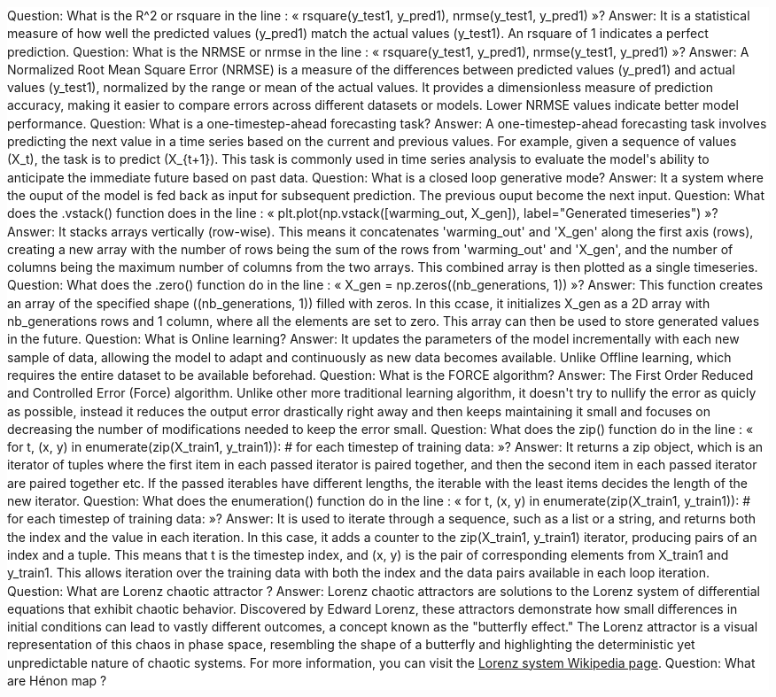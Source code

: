 Question: What is the R^2 or rsquare in the line : « rsquare(y_test1, y_pred1), nrmse(y_test1, y_pred1) »?
Answer: It is a statistical measure of how well the predicted values (y_pred1) match the actual values (y_test1). An rsquare of 1 indicates a perfect prediction. 
Question: What is the NRMSE or nrmse in the line : « rsquare(y_test1, y_pred1), nrmse(y_test1, y_pred1) »?
Answer: A Normalized Root Mean Square Error (NRMSE) is a measure of the differences between predicted values (y_pred1) and actual values (y_test1), normalized by the range or mean of the actual values. It provides a dimensionless measure of prediction accuracy, making it easier to compare errors across different datasets or models. Lower NRMSE values indicate better model performance. 
Question: What is a one-timestep-ahead forecasting task?
Answer: A one-timestep-ahead forecasting task involves predicting the next value in a time series based on the current and previous values. For example, given a sequence of values \(X_t\), the task is to predict \(X_{t+1}\). This task is commonly used in time series analysis to evaluate the model's ability to anticipate the immediate future based on past data. 
Question: What is a closed loop generative mode?
Answer: It a system where the ouput of the model is fed back as input for subsequent prediction. The previous ouput become the next input. 
Question: What does the .vstack() function does in the line : « plt.plot(np.vstack([warming_out, X_gen]), label="Generated timeseries") »?
Answer: It stacks arrays vertically (row-wise). This means it concatenates 'warming_out' and 'X_gen' along the first axis (rows), creating a new array with the number of rows being the sum of the rows from 'warming_out' and 'X_gen', and the number of columns being the maximum number of columns from the two arrays. This combined array is then plotted as a single timeseries. 
Question: What does the .zero() function do in the line : « X_gen = np.zeros((nb_generations, 1)) »?
Answer: This function creates an array of the specified shape ((nb_generations, 1)) filled with zeros. In this ccase, it initializes X_gen as a 2D array with nb_generations rows and 1 column, where all the elements are set to zero. This array can then be used to store generated values in the future. 
Question: What is Online learning?
Answer: It updates the parameters of the model incrementally with each new sample of data, allowing the model to adapt and continuously as new data becomes available. Unlike Offline learning, which requires the entire dataset to be available beforehad. 
Question: What is the FORCE algorithm?
Answer: The First Order Reduced and Controlled Error (Force) algorithm. Unlike other more traditional learning algorithm, it doesn't try to nullify the error as quicly as possible, instead it reduces the output error drastically right away and then keeps maintaining it small and focuses on decreasing the number of modifications needed to keep the error small. 
Question: What does the zip() function do in the line : « for t, (x, y) in enumerate(zip(X_train1, y_train1)): # for each timestep of training data: »?
Answer: It returns a zip object, which is an iterator of tuples where the first item in each passed iterator is paired together, and then the second item in each passed iterator are paired together etc. If the passed iterables have different lengths, the iterable with the least items decides the length of the new iterator. 
Question: What does the enumeration() function do in the line : « for t, (x, y) in enumerate(zip(X_train1, y_train1)): # for each timestep of training data: »?
Answer: It is used to iterate through a sequence, such as a list or a string, and returns both the index and the value in each iteration. In this case, it adds a counter to the zip(X_train1, y_train1) iterator, producing pairs of an index and a tuple. This means that t is the timestep index, and (x, y) is the pair of corresponding elements from X_train1 and y_train1. This allows iteration over the training data with both the index and the data pairs available in each loop iteration. 
Question: What are Lorenz chaotic attractor ?
Answer: Lorenz chaotic attractors are solutions to the Lorenz system of differential equations that exhibit chaotic behavior. Discovered by Edward Lorenz, these attractors demonstrate how small differences in initial conditions can lead to vastly different outcomes, a concept known as the "butterfly effect." The Lorenz attractor is a visual representation of this chaos in phase space, resembling the shape of a butterfly and highlighting the deterministic yet unpredictable nature of chaotic systems.  For more information, you can visit the [Lorenz system Wikipedia page](https://en.wikipedia.org/wiki/Lorenz_system). 
Question: What are Hénon map ?